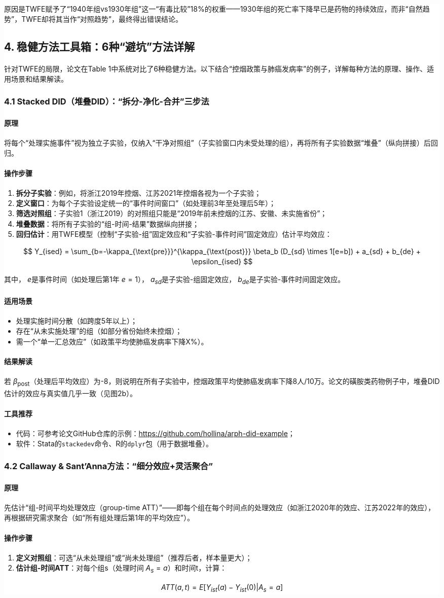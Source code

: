 原因是TWFE赋予了“1940年组vs1930年组”这一“有毒比较”18%的权重——1930年组的死亡率下降早已是药物的持续效应，而非“自然趋势”，TWFE却将其当作“对照趋势”，最终得出错误结论。  


## 4. 稳健方法工具箱：6种“避坑”方法详解  
针对TWFE的局限，论文在Table 1中系统对比了6种稳健方法。以下结合“控烟政策与肺癌发病率”的例子，详解每种方法的原理、操作、适用场景和结果解读。  


### 4.1 Stacked DID（堆叠DID）：“拆分-净化-合并”三步法  

#### 原理  
将每个“处理实施事件”视为独立子实验，仅纳入“干净对照组”（子实验窗口内未受处理的组），再将所有子实验数据“堆叠”（纵向拼接）后回归。  

#### 操作步骤  
1. **拆分子实验**：例如，将浙江2019年控烟、江苏2021年控烟各视为一个子实验；  
2. **定义窗口**：为每个子实验设定统一的“事件时间窗口”（如处理前3年至处理后5年）；  
3. **筛选对照组**：子实验1（浙江2019）的对照组只能是“2019年前未控烟的江苏、安徽、未实施省份”；  
4. **堆叠数据**：将所有子实验的“组-时间-结果”数据纵向拼接；  
5. **回归估计**：用TWFE模型（控制“子实验-组”固定效应和“子实验-事件时间”固定效应）估计平均效应：  

$$
Y_{ised} = \sum_{b=-\kappa_{\text{pre}}}^{\kappa_{\text{post}}} \beta_b (D_{sd} \times 1[e=b]) + a_{sd} + b_{de} + \epsilon_{ised}
$$
  
其中， $e$是事件时间（如处理后第1年 $e=1$）， $a_{sd}$是子实验-组固定效应， $b_{de}$是子实验-事件时间固定效应。  

#### 适用场景  
- 处理实施时间分散（如跨度5年以上）；  
- 存在“从未实施处理”的组（如部分省份始终未控烟）；  
- 需一个“单一汇总效应”（如政策平均使肺癌发病率下降X%）。  

#### 结果解读  
若 $\beta_{\text{post}}$（处理后平均效应）为-8，则说明在所有子实验中，控烟政策平均使肺癌发病率下降8人/10万。论文的磺胺类药物例子中，堆叠DID估计的效应与真实值几乎一致（见图2b）。  

#### 工具推荐  
- 代码：可参考论文GitHub仓库的示例：<https://github.com/hollina/arph-did-example>；  
- 软件：Stata的`stackedev`命令、R的`dplyr`包（用于数据堆叠）。  


### 4.2 Callaway & Sant’Anna方法：“细分效应+灵活聚合”  
#### 原理  
先估计“组-时间平均处理效应（group-time ATT）”——即每个组在每个时间点的处理效应（如浙江2020年的效应、江苏2022年的效应），再根据研究需求聚合（如“所有组处理后第1年的平均效应”）。  

#### 操作步骤  
1. **定义对照组**：可选“从未处理组”或“尚未处理组”（推荐后者，样本量更大）；  
2. **估计组-时间ATT**：对每个组s（处理时间 $A_s=a$）和时间t，计算：  

$$
ATT(a,t) = E[Y_{ist}(a) - Y_{ist}(0) | A_s=a]
$$
  